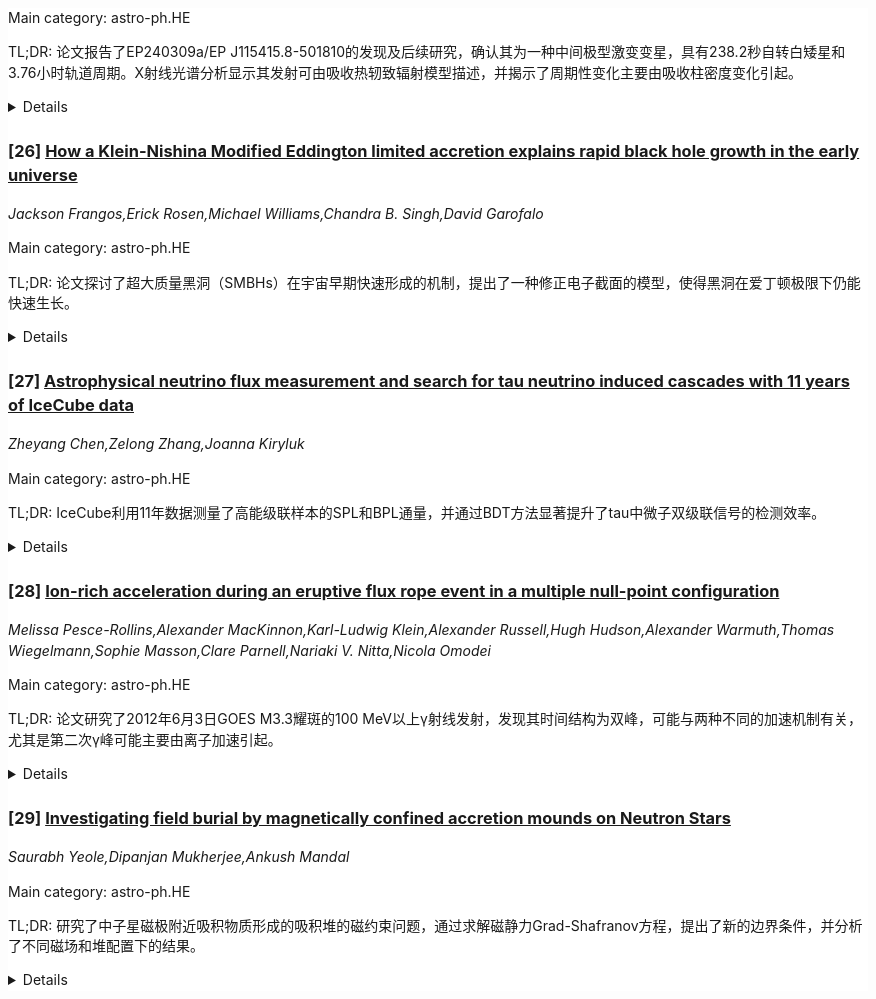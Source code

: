 Main category: astro-ph.HE

TL;DR: 论文报告了EP240309a/EP J115415.8-501810的发现及后续研究，确认其为一种中间极型激变变星，具有238.2秒自转白矮星和3.76小时轨道周期。X射线光谱分析显示其发射可由吸收热轫致辐射模型描述，并揭示了周期性变化主要由吸收柱密度变化引起。


<details><summary>Details</summary></details>


### [26] [How a Klein-Nishina Modified Eddington limited accretion explains rapid black hole growth in the early universe](https://arxiv.org/abs/2507.08405)
*Jackson Frangos,Erick Rosen,Michael Williams,Chandra B. Singh,David Garofalo*

Main category: astro-ph.HE

TL;DR: 论文探讨了超大质量黑洞（SMBHs）在宇宙早期快速形成的机制，提出了一种修正电子截面的模型，使得黑洞在爱丁顿极限下仍能快速生长。


<details><summary>Details</summary></details>


### [27] [Astrophysical neutrino flux measurement and search for tau neutrino induced cascades with 11 years of IceCube data](https://arxiv.org/abs/2507.08421)
*Zheyang Chen,Zelong Zhang,Joanna Kiryluk*

Main category: astro-ph.HE

TL;DR: IceCube利用11年数据测量了高能级联样本的SPL和BPL通量，并通过BDT方法显著提升了tau中微子双级联信号的检测效率。


<details><summary>Details</summary></details>


### [28] [Ion-rich acceleration during an eruptive flux rope event in a multiple null-point configuration](https://arxiv.org/abs/2507.08469)
*Melissa Pesce-Rollins,Alexander MacKinnon,Karl-Ludwig Klein,Alexander Russell,Hugh Hudson,Alexander Warmuth,Thomas Wiegelmann,Sophie Masson,Clare Parnell,Nariaki V. Nitta,Nicola Omodei*

Main category: astro-ph.HE

TL;DR: 论文研究了2012年6月3日GOES M3.3耀斑的100 MeV以上γ射线发射，发现其时间结构为双峰，可能与两种不同的加速机制有关，尤其是第二次γ峰可能主要由离子加速引起。


<details><summary>Details</summary></details>


### [29] [Investigating field burial by magnetically confined accretion mounds on Neutron Stars](https://arxiv.org/abs/2507.08509)
*Saurabh Yeole,Dipanjan Mukherjee,Ankush Mandal*

Main category: astro-ph.HE

TL;DR: 研究了中子星磁极附近吸积物质形成的吸积堆的磁约束问题，通过求解磁静力Grad-Shafranov方程，提出了新的边界条件，并分析了不同磁场和堆配置下的结果。


<details><summary>Details</summary></details>
